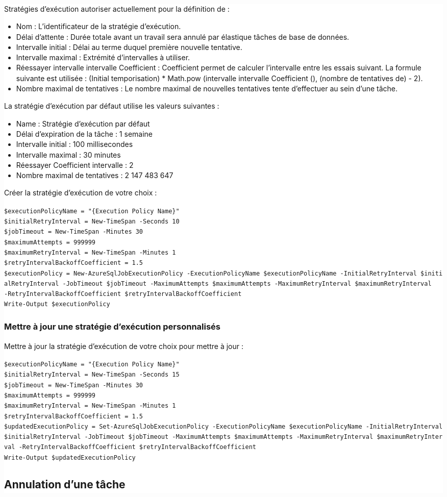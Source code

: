 Stratégies d’exécution autoriser actuellement pour la définition de :

* Nom : L’identificateur de la stratégie d’exécution.
* Délai d’attente : Durée totale avant un travail sera annulé par élastique tâches de base de données.
* Intervalle initial : Délai au terme duquel première nouvelle tentative.
* Intervalle maximal : Extrémité d’intervalles à utiliser.
* Réessayer intervalle intervalle Coefficient : Coefficient permet de calculer l’intervalle entre les essais suivant.  La formule suivante est utilisée : (Initial temporisation) * Math.pow (intervalle intervalle Coefficient (), (nombre de tentatives de) - 2). 
* Nombre maximal de tentatives : Le nombre maximal de nouvelles tentatives tente d’effectuer au sein d’une tâche.

La stratégie d’exécution par défaut utilise les valeurs suivantes :

* Name : Stratégie d’exécution par défaut
* Délai d’expiration de la tâche : 1 semaine
* Intervalle initial : 100 millisecondes
* Intervalle maximal : 30 minutes
* Réessayer Coefficient intervalle : 2
* Nombre maximal de tentatives : 2 147 483 647

Créer la stratégie d’exécution de votre choix :

    $executionPolicyName = "{Execution Policy Name}"
    $initialRetryInterval = New-TimeSpan -Seconds 10
    $jobTimeout = New-TimeSpan -Minutes 30
    $maximumAttempts = 999999
    $maximumRetryInterval = New-TimeSpan -Minutes 1
    $retryIntervalBackoffCoefficient = 1.5
    $executionPolicy = New-AzureSqlJobExecutionPolicy -ExecutionPolicyName $executionPolicyName -InitialRetryInterval $initialRetryInterval -JobTimeout $jobTimeout -MaximumAttempts $maximumAttempts -MaximumRetryInterval $maximumRetryInterval 
    -RetryIntervalBackoffCoefficient $retryIntervalBackoffCoefficient
    Write-Output $executionPolicy

### <a name="update-a-custom-execution-policy"></a>Mettre à jour une stratégie d’exécution personnalisés

Mettre à jour la stratégie d’exécution de votre choix pour mettre à jour :

    $executionPolicyName = "{Execution Policy Name}"
    $initialRetryInterval = New-TimeSpan -Seconds 15
    $jobTimeout = New-TimeSpan -Minutes 30
    $maximumAttempts = 999999
    $maximumRetryInterval = New-TimeSpan -Minutes 1
    $retryIntervalBackoffCoefficient = 1.5
    $updatedExecutionPolicy = Set-AzureSqlJobExecutionPolicy -ExecutionPolicyName $executionPolicyName -InitialRetryInterval $initialRetryInterval -JobTimeout $jobTimeout -MaximumAttempts $maximumAttempts -MaximumRetryInterval $maximumRetryInterval -RetryIntervalBackoffCoefficient $retryIntervalBackoffCoefficient
    Write-Output $updatedExecutionPolicy
 
## <a name="cancel-a-job"></a>Annulation d’une tâche

